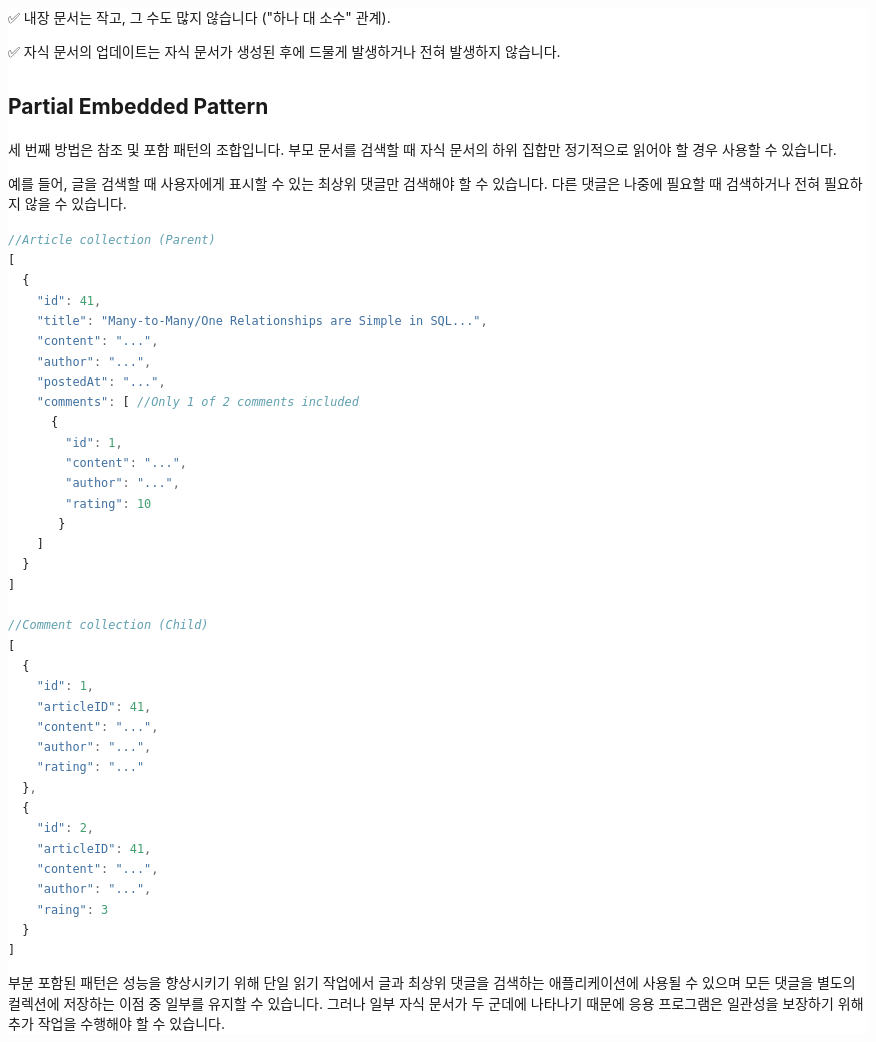 ✅ 내장 문서는 작고, 그 수도 많지 않습니다 ("하나 대 소수" 관계).

✅ 자식 문서의 업데이트는 자식 문서가 생성된 후에 드물게 발생하거나 전혀 발생하지 않습니다.

## Partial Embedded Pattern

<div class="content-ad"></div>

세 번째 방법은 참조 및 포함 패턴의 조합입니다. 부모 문서를 검색할 때 자식 문서의 하위 집합만 정기적으로 읽어야 할 경우 사용할 수 있습니다.

예를 들어, 글을 검색할 때 사용자에게 표시할 수 있는 최상위 댓글만 검색해야 할 수 있습니다. 다른 댓글은 나중에 필요할 때 검색하거나 전혀 필요하지 않을 수 있습니다.

```js
//Article collection (Parent)
[
  {
    "id": 41,
    "title": "Many-to-Many/One Relationships are Simple in SQL...",
    "content": "...",
    "author": "...",
    "postedAt": "...",
    "comments": [ //Only 1 of 2 comments included
      {
        "id": 1,
        "content": "...",
        "author": "...",
        "rating": 10
       }
    ]
  }
]

//Comment collection (Child)
[
  {
    "id": 1,
    "articleID": 41,
    "content": "...",
    "author": "...",
    "rating": "..."
  },
  {
    "id": 2,
    "articleID": 41,
    "content": "...",
    "author": "...",
    "raing": 3
  }
]
```

부분 포함된 패턴은 성능을 향상시키기 위해 단일 읽기 작업에서 글과 최상위 댓글을 검색하는 애플리케이션에 사용될 수 있으며 모든 댓글을 별도의 컬렉션에 저장하는 이점 중 일부를 유지할 수 있습니다. 그러나 일부 자식 문서가 두 군데에 나타나기 때문에 응용 프로그램은 일관성을 보장하기 위해 추가 작업을 수행해야 할 수 있습니다.
